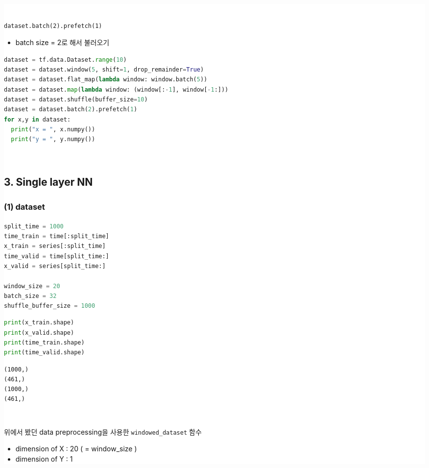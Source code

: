 <br>

`dataset.batch(2).prefetch(1)`

- batch size = 2로 해서 불러오기

```python
dataset = tf.data.Dataset.range(10)
dataset = dataset.window(5, shift=1, drop_remainder=True)
dataset = dataset.flat_map(lambda window: window.batch(5))
dataset = dataset.map(lambda window: (window[:-1], window[-1:]))
dataset = dataset.shuffle(buffer_size=10)
dataset = dataset.batch(2).prefetch(1)
for x,y in dataset:
  print("x = ", x.numpy())
  print("y = ", y.numpy())
```

<br>

## 3. Single layer NN

### (1) dataset

```python
split_time = 1000
time_train = time[:split_time]
x_train = series[:split_time]
time_valid = time[split_time:]
x_valid = series[split_time:]

window_size = 20
batch_size = 32
shuffle_buffer_size = 1000
```

```python
print(x_train.shape)
print(x_valid.shape)
print(time_train.shape)
print(time_valid.shape)
```

```
(1000,)
(461,)
(1000,)
(461,)
```

<br>

위에서 봤던 data preprocessing을 사용한 `windowed_dataset` 함수

- dimension of X : 20 ( = window_size )
- dimension of Y : 1
